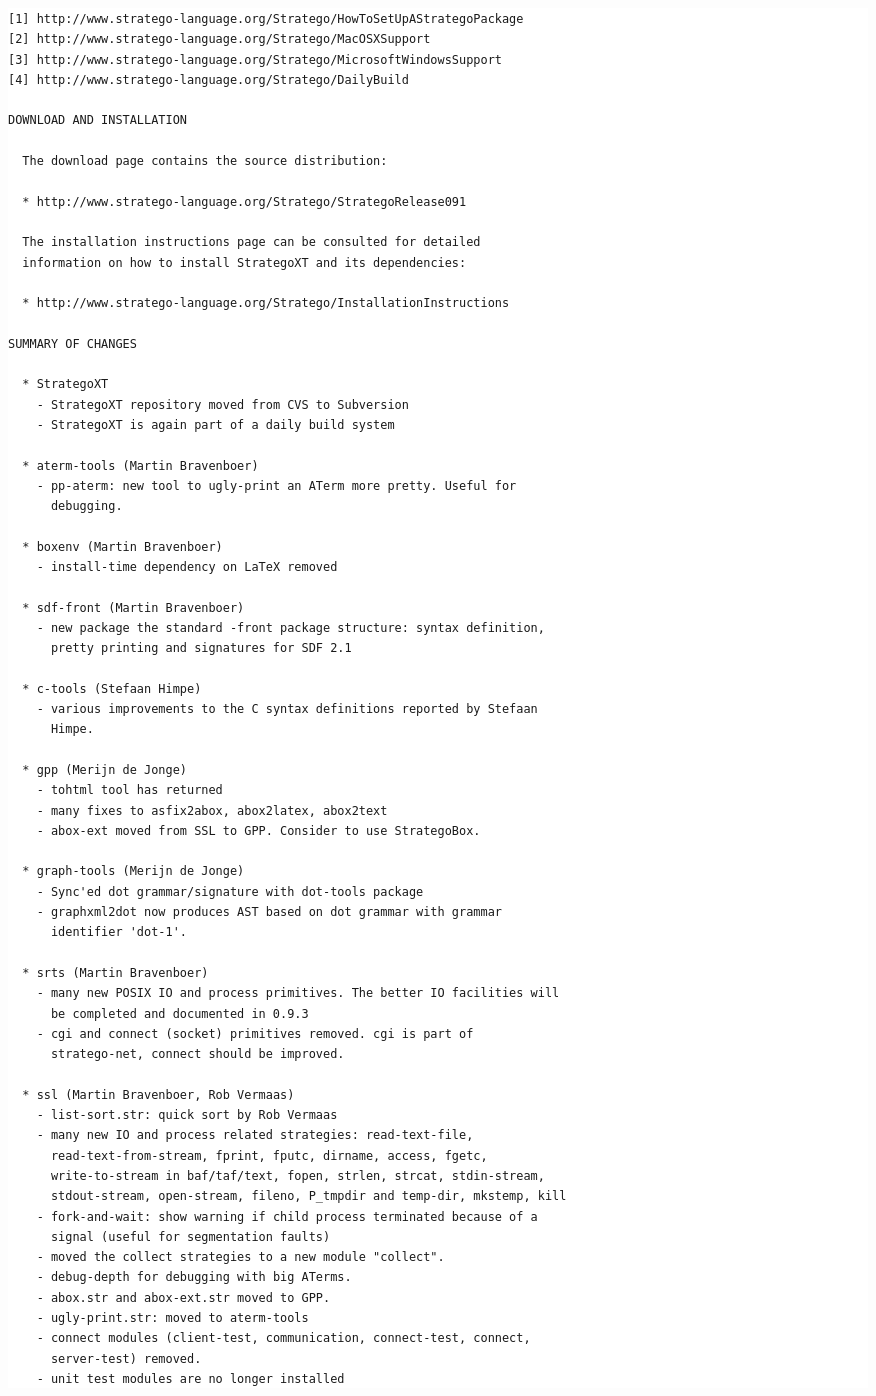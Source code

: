     [1] http://www.stratego-language.org/Stratego/HowToSetUpAStrategoPackage
    [2] http://www.stratego-language.org/Stratego/MacOSXSupport
    [3] http://www.stratego-language.org/Stratego/MicrosoftWindowsSupport
    [4] http://www.stratego-language.org/Stratego/DailyBuild

    DOWNLOAD AND INSTALLATION

      The download page contains the source distribution:

      * http://www.stratego-language.org/Stratego/StrategoRelease091

      The installation instructions page can be consulted for detailed
      information on how to install StrategoXT and its dependencies:

      * http://www.stratego-language.org/Stratego/InstallationInstructions

    SUMMARY OF CHANGES 
     
      * StrategoXT
        - StrategoXT repository moved from CVS to Subversion
        - StrategoXT is again part of a daily build system

      * aterm-tools (Martin Bravenboer)
        - pp-aterm: new tool to ugly-print an ATerm more pretty. Useful for 
          debugging.

      * boxenv (Martin Bravenboer)
        - install-time dependency on LaTeX removed

      * sdf-front (Martin Bravenboer)
        - new package the standard -front package structure: syntax definition,
          pretty printing and signatures for SDF 2.1

      * c-tools (Stefaan Himpe)
        - various improvements to the C syntax definitions reported by Stefaan 
          Himpe.

      * gpp (Merijn de Jonge)
        - tohtml tool has returned
        - many fixes to asfix2abox, abox2latex, abox2text
        - abox-ext moved from SSL to GPP. Consider to use StrategoBox.

      * graph-tools (Merijn de Jonge)
        - Sync'ed dot grammar/signature with dot-tools package
        - graphxml2dot now produces AST based on dot grammar with grammar
          identifier 'dot-1'.

      * srts (Martin Bravenboer)
        - many new POSIX IO and process primitives. The better IO facilities will 
          be completed and documented in 0.9.3
        - cgi and connect (socket) primitives removed. cgi is part of 
          stratego-net, connect should be improved.

      * ssl (Martin Bravenboer, Rob Vermaas)
        - list-sort.str: quick sort by Rob Vermaas
        - many new IO and process related strategies: read-text-file, 
          read-text-from-stream, fprint, fputc, dirname, access, fgetc, 
          write-to-stream in baf/taf/text, fopen, strlen, strcat, stdin-stream, 
          stdout-stream, open-stream, fileno, P_tmpdir and temp-dir, mkstemp, kill
        - fork-and-wait: show warning if child process terminated because of a
          signal (useful for segmentation faults)
        - moved the collect strategies to a new module "collect".
        - debug-depth for debugging with big ATerms.
        - abox.str and abox-ext.str moved to GPP.
        - ugly-print.str: moved to aterm-tools
        - connect modules (client-test, communication, connect-test, connect, 
          server-test) removed.
        - unit test modules are no longer installed
